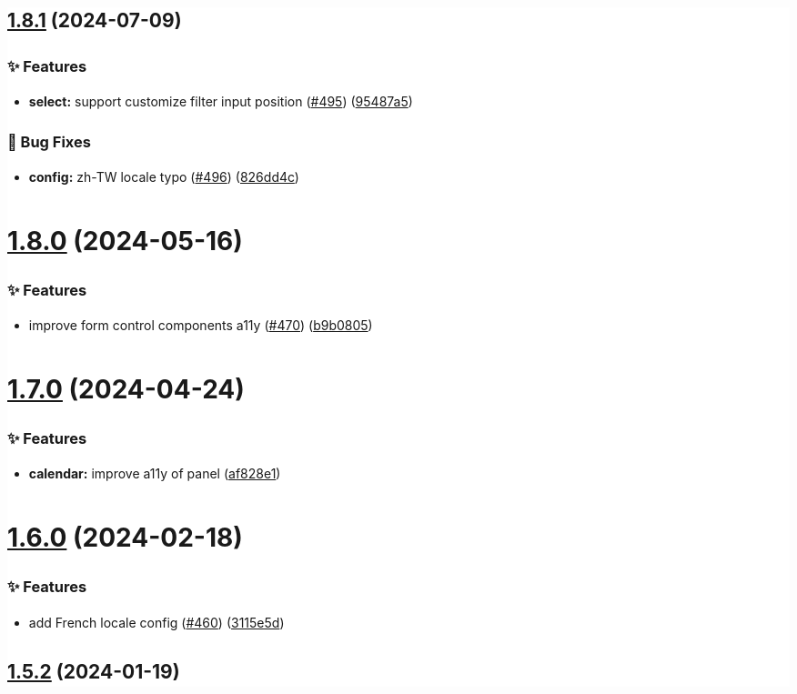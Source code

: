 ## [1.8.1](https://github.com/vexip-ui/vexip-ui/compare/config@1.8.0...config@1.8.1) (2024-07-09)


### ✨ Features

* **select:** support customize filter input position ([#495](https://github.com/vexip-ui/vexip-ui/issues/495)) ([95487a5](https://github.com/vexip-ui/vexip-ui/commit/95487a5e15d0b98f64075efce3fc6485f73634c8))


### 🐞 Bug Fixes

* **config:** zh-TW locale typo ([#496](https://github.com/vexip-ui/vexip-ui/issues/496)) ([826dd4c](https://github.com/vexip-ui/vexip-ui/commit/826dd4c1d1415e7b5cef0c3b3746628204f22e40))



# [1.8.0](https://github.com/vexip-ui/vexip-ui/compare/config@1.7.0...config@1.8.0) (2024-05-16)


### ✨ Features

* improve form control components a11y ([#470](https://github.com/vexip-ui/vexip-ui/issues/470)) ([b9b0805](https://github.com/vexip-ui/vexip-ui/commit/b9b0805d21fe7fc9f027c20bc9868adc78c2b2db))



# [1.7.0](https://github.com/vexip-ui/vexip-ui/compare/config@1.6.0...config@1.7.0) (2024-04-24)


### ✨ Features

* **calendar:** improve a11y of panel ([af828e1](https://github.com/vexip-ui/vexip-ui/commit/af828e1c151ee8c75778639ac8a1b4094e131479))



# [1.6.0](https://github.com/vexip-ui/vexip-ui/compare/config@1.5.2...config@1.6.0) (2024-02-18)


### ✨ Features

* add French locale config ([#460](https://github.com/vexip-ui/vexip-ui/issues/460)) ([3115e5d](https://github.com/vexip-ui/vexip-ui/commit/3115e5db4f6581830d20e873c4ee6c5a07de08e2))



## [1.5.2](https://github.com/vexip-ui/vexip-ui/compare/config@1.5.1...config@1.5.2) (2024-01-19)
